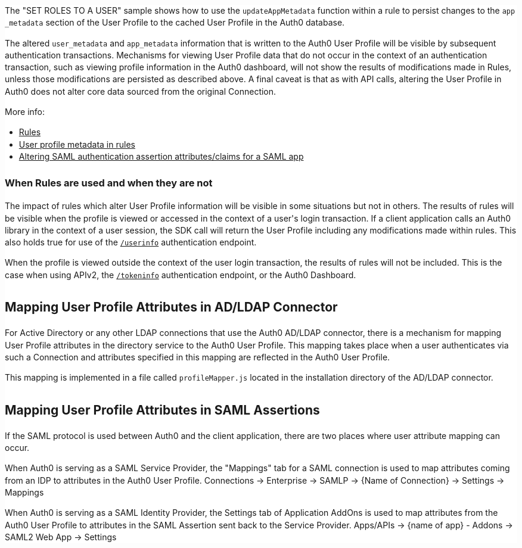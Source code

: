 The "SET ROLES TO A USER" sample shows how to use the `updateAppMetadata` function within a rule to persist changes to the `app_metadata` section of the User Profile to the cached User Profile in the Auth0 database.

The altered `user_metadata` and `app_metadata` information that is written to the Auth0 User Profile will be visible by subsequent authentication transactions. Mechanisms for viewing User Profile data that do not occur in the context of an authentication transaction, such as viewing profile information in the Auth0 dashboard, will not show the results of modifications made in Rules, unless those modifications are persisted as described above. A final caveat is that as with API calls, altering the User Profile in Auth0 does not alter core data sourced from the original Connection.

More info:

* [Rules](/rules)
* [User profile metadata in rules](/rules/metadata-in-rules)
* [Altering SAML authentication assertion attributes/claims for a SAML app](https://github.com/auth0/rules/blob/master/rules/saml-attribute-mapping.md)

### When Rules are used and when they are not

The impact of rules which alter User Profile information will be visible in some situations but not in others.  The results of rules will be visible when the profile is viewed or accessed in the context of a user's login transaction.  If a client application calls an Auth0 library in the context of a user session, the SDK call will return the User Profile including any modifications made within rules.  This also holds true for use of the [`/userinfo`](/auth-api#!#get--userinfo) authentication endpoint.

When the profile is viewed outside the context of the user login transaction, the results of rules will not be included.  This is the case when using APIv2, the [`/tokeninfo`](/auth-api#!#post--tokeninfo) authentication endpoint, or the Auth0 Dashboard.

## Mapping User Profile Attributes in AD/LDAP Connector

For Active Directory or any other LDAP connections that use the Auth0 AD/LDAP connector, there is a mechanism for mapping User Profile attributes in the directory service to the Auth0 User Profile.  This mapping takes place when a user authenticates via such a Connection and attributes specified in this mapping are reflected in the Auth0 User Profile.

This mapping is implemented in a file called `profileMapper.js` located in the installation directory of the AD/LDAP connector.

## Mapping User Profile Attributes in SAML Assertions

If the SAML protocol is used between Auth0 and the client application, there are two places where user attribute mapping can occur.

When Auth0 is serving as a SAML Service Provider, the "Mappings" tab for a SAML connection is used to map attributes coming from an IDP to attributes in the Auth0 User Profile.
Connections -> Enterprise -> SAMLP -> {Name of Connection} -> Settings -> Mappings

When Auth0 is serving as a SAML Identity Provider, the Settings tab of Application AddOns is used to map attributes from the Auth0 User Profile to attributes in the SAML Assertion sent back to the Service Provider.
Apps/APIs -> {name of app} - Addons -> SAML2 Web App -> Settings
